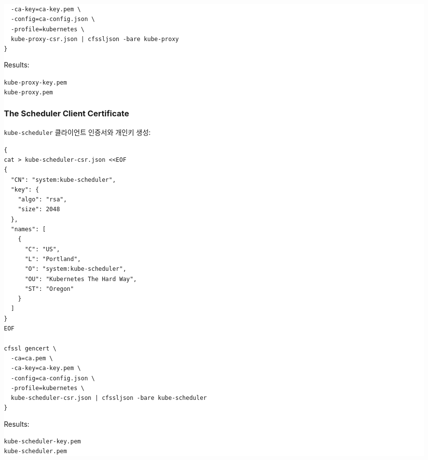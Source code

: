 ```
  -ca-key=ca-key.pem \
  -config=ca-config.json \
  -profile=kubernetes \
  kube-proxy-csr.json | cfssljson -bare kube-proxy
}
```

Results:

```
kube-proxy-key.pem
kube-proxy.pem
```

### The Scheduler Client Certificate

`kube-scheduler` 클라이언트 인증서와 개인키 생성:

```
{
cat > kube-scheduler-csr.json <<EOF
{
  "CN": "system:kube-scheduler",
  "key": {
    "algo": "rsa",
    "size": 2048
  },
  "names": [
    {
      "C": "US",
      "L": "Portland",
      "O": "system:kube-scheduler",
      "OU": "Kubernetes The Hard Way",
      "ST": "Oregon"
    }
  ]
}
EOF

cfssl gencert \
  -ca=ca.pem \
  -ca-key=ca-key.pem \
  -config=ca-config.json \
  -profile=kubernetes \
  kube-scheduler-csr.json | cfssljson -bare kube-scheduler
}
```

Results:

```
kube-scheduler-key.pem
kube-scheduler.pem
```
